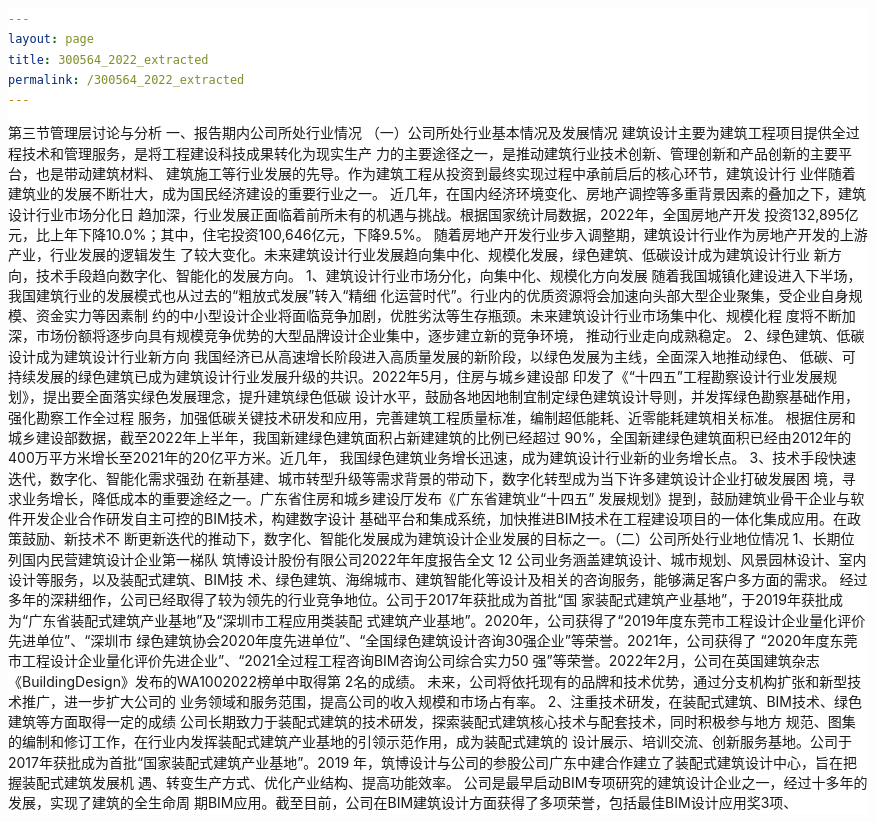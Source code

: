 ```yaml
---
layout: page
title: 300564_2022_extracted
permalink: /300564_2022_extracted
---
```


第三节管理层讨论与分析
一、报告期内公司所处行业情况
（一）公司所处行业基本情况及发展情况
建筑设计主要为建筑工程项目提供全过程技术和管理服务，是将工程建设科技成果转化为现实生产
力的主要途径之一，是推动建筑行业技术创新、管理创新和产品创新的主要平台，也是带动建筑材料、
建筑施工等行业发展的先导。作为建筑工程从投资到最终实现过程中承前启后的核心环节，建筑设计行
业伴随着建筑业的发展不断壮大，成为国民经济建设的重要行业之一。
近几年，在国内经济环境变化、房地产调控等多重背景因素的叠加之下，建筑设计行业市场分化日
趋加深，行业发展正面临着前所未有的机遇与挑战。根据国家统计局数据，2022年，全国房地产开发
投资132,895亿元，比上年下降10.0%；其中，住宅投资100,646亿元，下降9.5%。
随着房地产开发行业步入调整期，建筑设计行业作为房地产开发的上游产业，行业发展的逻辑发生
了较大变化。未来建筑设计行业发展趋向集中化、规模化发展，绿色建筑、低碳设计成为建筑设计行业
新方向，技术手段趋向数字化、智能化的发展方向。
1、建筑设计行业市场分化，向集中化、规模化方向发展
随着我国城镇化建设进入下半场，我国建筑行业的发展模式也从过去的“粗放式发展”转入“精细
化运营时代”。行业内的优质资源将会加速向头部大型企业聚集，受企业自身规模、资金实力等因素制
约的中小型设计企业将面临竞争加剧，优胜劣汰等生存瓶颈。未来建筑设计行业市场集中化、规模化程
度将不断加深，市场份额将逐步向具有规模竞争优势的大型品牌设计企业集中，逐步建立新的竞争环境，
推动行业走向成熟稳定。
2、绿色建筑、低碳设计成为建筑设计行业新方向
我国经济已从高速增长阶段进入高质量发展的新阶段，以绿色发展为主线，全面深入地推动绿色、
低碳、可持续发展的绿色建筑已成为建筑设计行业发展升级的共识。2022年5月，住房与城乡建设部
印发了《“十四五”工程勘察设计行业发展规划》，提出要全面落实绿色发展理念，提升建筑绿色低碳
设计水平，鼓励各地因地制宜制定绿色建筑设计导则，并发挥绿色勘察基础作用，强化勘察工作全过程
服务，加强低碳关键技术研发和应用，完善建筑工程质量标准，编制超低能耗、近零能耗建筑相关标准。
根据住房和城乡建设部数据，截至2022年上半年，我国新建绿色建筑面积占新建建筑的比例已经超过
90%，全国新建绿色建筑面积已经由2012年的400万平方米增长至2021年的20亿平方米。近几年，
我国绿色建筑业务增长迅速，成为建筑设计行业新的业务增长点。
3、技术手段快速迭代，数字化、智能化需求强劲
在新基建、城市转型升级等需求背景的带动下，数字化转型成为当下许多建筑设计企业打破发展困
境，寻求业务增长，降低成本的重要途经之一。广东省住房和城乡建设厅发布《广东省建筑业“十四五”
发展规划》提到，鼓励建筑业骨干企业与软件开发企业合作研发自主可控的BIM技术，构建数字设计
基础平台和集成系统，加快推进BIM技术在工程建设项目的一体化集成应用。在政策鼓励、新技术不
断更新迭代的推动下，数字化、智能化发展成为建筑设计企业发展的目标之一。（二）公司所处行业地位情况
1、长期位列国内民营建筑设计企业第一梯队
筑博设计股份有限公司2022年年度报告全文
12
公司业务涵盖建筑设计、城市规划、风景园林设计、室内设计等服务，以及装配式建筑、BIM技
术、绿色建筑、海绵城市、建筑智能化等设计及相关的咨询服务，能够满足客户多方面的需求。
经过多年的深耕细作，公司已经取得了较为领先的行业竞争地位。公司于2017年获批成为首批“国
家装配式建筑产业基地”，于2019年获批成为“广东省装配式建筑产业基地”及“深圳市工程应用类装配
式建筑产业基地”。2020年，公司获得了“2019年度东莞市工程设计企业量化评价先进单位”、“深圳市
绿色建筑协会2020年度先进单位”、“全国绿色建筑设计咨询30强企业”等荣誉。2021年，公司获得了
“2020年度东莞市工程设计企业量化评价先进企业”、“2021全过程工程咨询BIM咨询公司综合实力50
强”等荣誉。2022年2月，公司在英国建筑杂志《BuildingDesign》发布的WA1002022榜单中取得第
2名的成绩。
未来，公司将依托现有的品牌和技术优势，通过分支机构扩张和新型技术推广，进一步扩大公司的
业务领域和服务范围，提高公司的收入规模和市场占有率。
2、注重技术研发，在装配式建筑、BIM技术、绿色建筑等方面取得一定的成绩
公司长期致力于装配式建筑的技术研发，探索装配式建筑核心技术与配套技术，同时积极参与地方
规范、图集的编制和修订工作，在行业内发挥装配式建筑产业基地的引领示范作用，成为装配式建筑的
设计展示、培训交流、创新服务基地。公司于2017年获批成为首批“国家装配式建筑产业基地”。2019
年，筑博设计与公司的参股公司广东中建合作建立了装配式建筑设计中心，旨在把握装配式建筑发展机
遇、转变生产方式、优化产业结构、提高功能效率。
公司是最早启动BIM专项研究的建筑设计企业之一，经过十多年的发展，实现了建筑的全生命周
期BIM应用。截至目前，公司在BIM建筑设计方面获得了多项荣誉，包括最佳BIM设计应用奖3项、